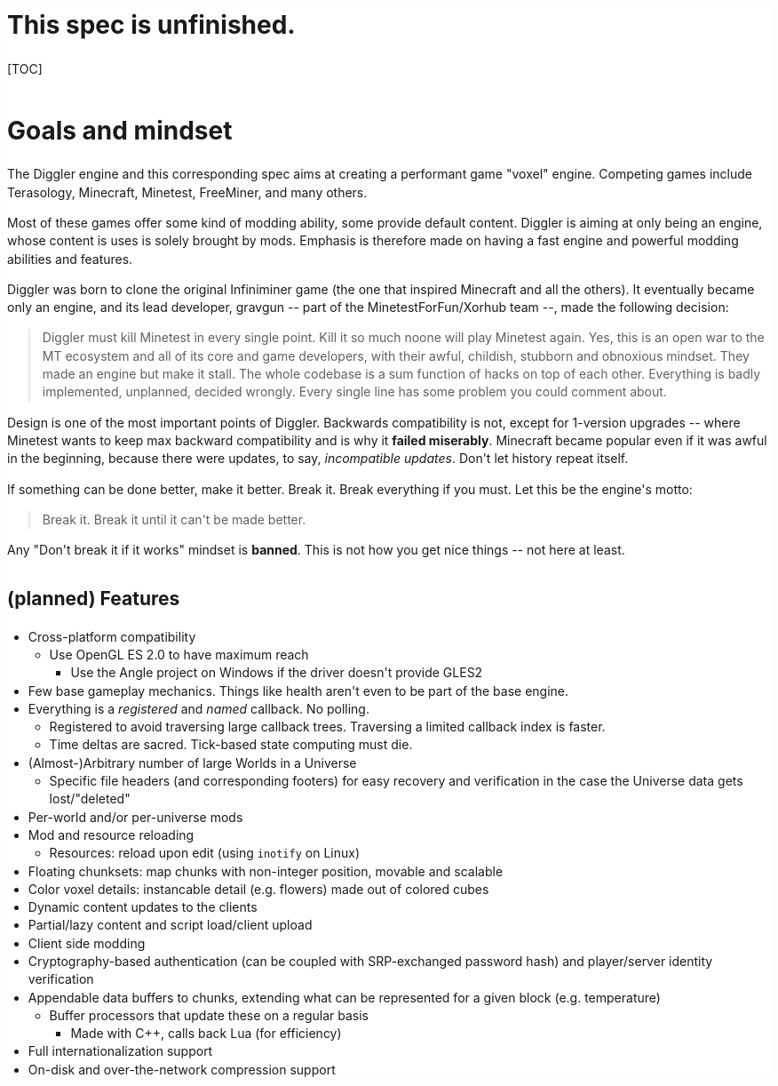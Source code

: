 # This spec is unfinished.

[TOC]

# Goals and mindset

The Diggler engine and this corresponding spec aims at creating a performant game "voxel" engine. Competing games include Terasology, Minecraft, Minetest, FreeMiner, and many others.

Most of these games offer some kind of modding ability, some provide default content. Diggler is aiming at only being an engine, whose content is uses is solely brought by mods. Emphasis is therefore made on having a fast engine and powerful modding abilities and features.

Diggler was born to clone the original Infiniminer game (the one that inspired Minecraft and all the others). It eventually became only an engine, and its lead developer, gravgun -- part of the MinetestForFun/Xorhub team --, made the following decision:

> Diggler must kill Minetest in every single point. Kill it so much noone will play Minetest again.
> Yes, this is an open war to the MT ecosystem and all of its core and game developers, with their awful, childish, stubborn and obnoxious mindset. They made an engine but make it stall. The whole codebase is a sum function of hacks on top of each other. Everything is badly implemented, unplanned, decided wrongly. Every single line has some problem you could comment about.

Design is one of the most important points of Diggler. Backwards compatibility is not, except for 1-version upgrades -- where Minetest wants to keep max backward compatibility and is why it **failed miserably**. Minecraft became popular even if it was awful in the beginning, because there were updates, to say, *incompatible updates*. Don't let history repeat itself.

If something can be done better, make it better. Break it. Break everything if you must. Let this be the engine's motto:

> Break it. Break it until it can't be made better.

Any "Don't break it if it works" mindset is **banned**. This is not how you get nice things -- not here at least.

## (planned) Features

* Cross-platform compatibility
  * Use OpenGL ES 2.0 to have maximum reach
     * Use the Angle project on Windows if the driver doesn't provide GLES2
* Few base gameplay mechanics. Things like health aren't even to be part of the base engine.
* Everything is a *registered* and *named* callback. No polling.
  * Registered to avoid traversing large callback trees. Traversing a limited callback index is faster.
  * Time deltas are sacred. Tick-based state computing must die.
* (Almost-)Arbitrary number of large Worlds in a Universe
  * Specific file headers (and corresponding footers) for easy recovery and verification in the case the Universe data gets lost/"deleted"
* Per-world and/or per-universe mods
* Mod and resource reloading
  * Resources: reload upon edit (using `inotify` on Linux)
* Floating chunksets: map chunks with non-integer position, movable and scalable
* Color voxel details: instancable detail (e.g. flowers) made out of colored cubes
* Dynamic content updates to the clients
* Partial/lazy content and script load/client upload
* Client side modding
* Cryptography-based authentication (can be coupled with SRP-exchanged password hash) and player/server identity verification
* Appendable data buffers to chunks, extending what can be represented for a given block (e.g. temperature)
  * Buffer processors that update these on a regular basis
     * Made with C++, calls back Lua (for efficiency)
* Full internationalization support
* On-disk and over-the-network compression support